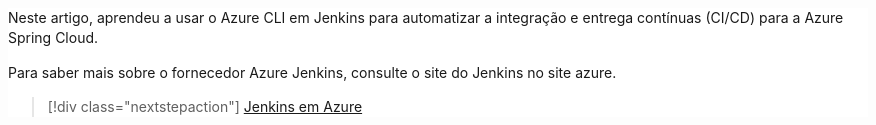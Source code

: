 Neste artigo, aprendeu a usar o Azure CLI em Jenkins para automatizar a integração e entrega contínuas (CI/CD) para a Azure Spring Cloud.

Para saber mais sobre o fornecedor Azure Jenkins, consulte o site do Jenkins no site azure.

> [!div class="nextstepaction"]
> [Jenkins em Azure](/azure/jenkins/)
